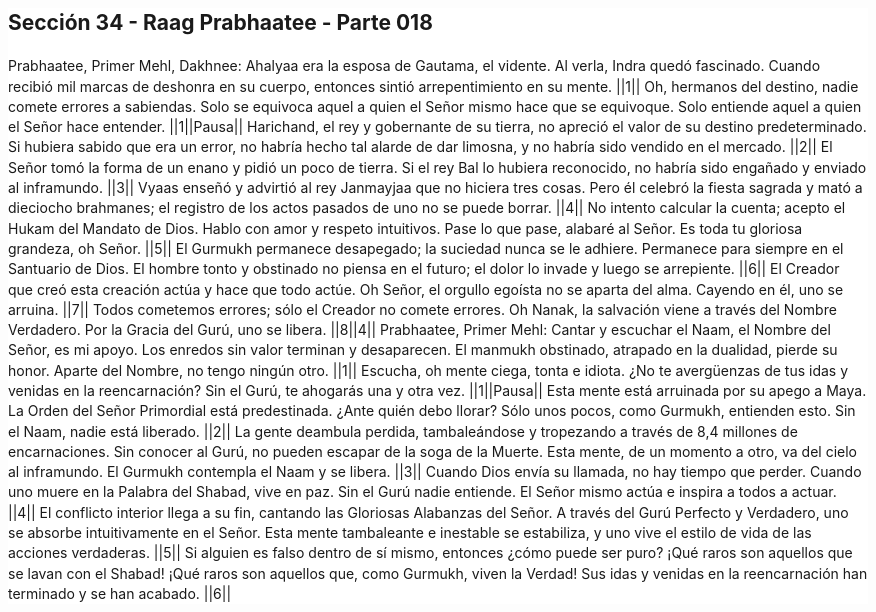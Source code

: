 ## Sección 34 - Raag Prabhaatee - Parte 018

Prabhaatee, Primer Mehl, Dakhnee:
Ahalyaa era la esposa de Gautama, el vidente. Al verla, Indra quedó fascinado.
Cuando recibió mil marcas de deshonra en su cuerpo, entonces sintió arrepentimiento en su mente. ||1||
Oh, hermanos del destino, nadie comete errores a sabiendas.
Solo se equivoca aquel a quien el Señor mismo hace que se equivoque. Solo entiende aquel a quien el Señor hace entender. ||1||Pausa||
Harichand, el rey y gobernante de su tierra, no apreció el valor de su destino predeterminado.
Si hubiera sabido que era un error, no habría hecho tal alarde de dar limosna, y no habría sido vendido en el mercado. ||2||
El Señor tomó la forma de un enano y pidió un poco de tierra.
Si el rey Bal lo hubiera reconocido, no habría sido engañado y enviado al inframundo. ||3||
Vyaas enseñó y advirtió al rey Janmayjaa que no hiciera tres cosas.
Pero él celebró la fiesta sagrada y mató a dieciocho brahmanes; el registro de los actos pasados ​​de uno no se puede borrar. ||4||
No intento calcular la cuenta; acepto el Hukam del Mandato de Dios. Hablo con amor y respeto intuitivos.
Pase lo que pase, alabaré al Señor. Es toda tu gloriosa grandeza, oh Señor. ||5||
El Gurmukh permanece desapegado; la suciedad nunca se le adhiere. Permanece para siempre en el Santuario de Dios.
El hombre tonto y obstinado no piensa en el futuro; el dolor lo invade y luego se arrepiente. ||6||
El Creador que creó esta creación actúa y hace que todo actúe.
Oh Señor, el orgullo egoísta no se aparta del alma. Cayendo en él, uno se arruina. ||7||
Todos cometemos errores; sólo el Creador no comete errores.
Oh Nanak, la salvación viene a través del Nombre Verdadero. Por la Gracia del Gurú, uno se libera. ||8||4||
Prabhaatee, Primer Mehl:
Cantar y escuchar el Naam, el Nombre del Señor, es mi apoyo.
Los enredos sin valor terminan y desaparecen.
El manmukh obstinado, atrapado en la dualidad, pierde su honor.
Aparte del Nombre, no tengo ningún otro. ||1||
Escucha, oh mente ciega, tonta e idiota.
¿No te avergüenzas de tus idas y venidas en la reencarnación? Sin el Gurú, te ahogarás una y otra vez. ||1||Pausa||
Esta mente está arruinada por su apego a Maya.
La Orden del Señor Primordial está predestinada. ¿Ante quién debo llorar?
Sólo unos pocos, como Gurmukh, entienden esto.
Sin el Naam, nadie está liberado. ||2||
La gente deambula perdida, tambaleándose y tropezando a través de 8,4 millones de encarnaciones.
Sin conocer al Gurú, no pueden escapar de la soga de la Muerte.
Esta mente, de un momento a otro, va del cielo al inframundo.
El Gurmukh contempla el Naam y se libera. ||3||
Cuando Dios envía su llamada, no hay tiempo que perder.
Cuando uno muere en la Palabra del Shabad, vive en paz.
Sin el Gurú nadie entiende.
El Señor mismo actúa e inspira a todos a actuar. ||4||
El conflicto interior llega a su fin, cantando las Gloriosas Alabanzas del Señor.
A través del Gurú Perfecto y Verdadero, uno se absorbe intuitivamente en el Señor.
Esta mente tambaleante e inestable se estabiliza,
y uno vive el estilo de vida de las acciones verdaderas. ||5||
Si alguien es falso dentro de sí mismo, entonces ¿cómo puede ser puro?
¡Qué raros son aquellos que se lavan con el Shabad!
¡Qué raros son aquellos que, como Gurmukh, viven la Verdad!
Sus idas y venidas en la reencarnación han terminado y se han acabado. ||6||
